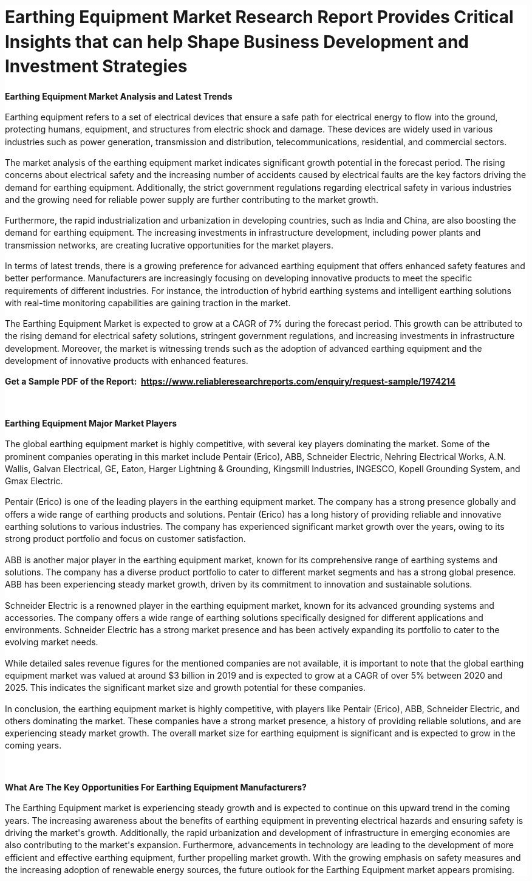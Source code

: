 <p><h1>Earthing Equipment Market Research Report Provides Critical Insights that can help Shape Business Development and Investment Strategies</h1></p><p><strong>Earthing Equipment Market Analysis and Latest Trends</strong></p>
<p><p>Earthing equipment refers to a set of electrical devices that ensure a safe path for electrical energy to flow into the ground, protecting humans, equipment, and structures from electric shock and damage. These devices are widely used in various industries such as power generation, transmission and distribution, telecommunications, residential, and commercial sectors.</p><p>The market analysis of the earthing equipment market indicates significant growth potential in the forecast period. The rising concerns about electrical safety and the increasing number of accidents caused by electrical faults are the key factors driving the demand for earthing equipment. Additionally, the strict government regulations regarding electrical safety in various industries and the growing need for reliable power supply are further contributing to the market growth.</p><p>Furthermore, the rapid industrialization and urbanization in developing countries, such as India and China, are also boosting the demand for earthing equipment. The increasing investments in infrastructure development, including power plants and transmission networks, are creating lucrative opportunities for the market players.</p><p>In terms of latest trends, there is a growing preference for advanced earthing equipment that offers enhanced safety features and better performance. Manufacturers are increasingly focusing on developing innovative products to meet the specific requirements of different industries. For instance, the introduction of hybrid earthing systems and intelligent earthing solutions with real-time monitoring capabilities are gaining traction in the market.</p><p>The Earthing Equipment Market is expected to grow at a CAGR of 7% during the forecast period. This growth can be attributed to the rising demand for electrical safety solutions, stringent government regulations, and increasing investments in infrastructure development. Moreover, the market is witnessing trends such as the adoption of advanced earthing equipment and the development of innovative products with enhanced features.</p></p>
<p><strong>Get a Sample PDF of the Report:&nbsp; <a href="https://www.reliableresearchreports.com/enquiry/request-sample/1974214">https://www.reliableresearchreports.com/enquiry/request-sample/1974214</a></strong></p>
<p>&nbsp;</p>
<p><strong>Earthing Equipment Major Market Players</strong></p>
<p><p>The global earthing equipment market is highly competitive, with several key players dominating the market. Some of the prominent companies operating in this market include Pentair (Erico), ABB, Schneider Electric, Nehring Electrical Works, A.N. Wallis, Galvan Electrical, GE, Eaton, Harger Lightning & Grounding, Kingsmill Industries, INGESCO, Kopell Grounding System, and Gmax Electric.</p><p>Pentair (Erico) is one of the leading players in the earthing equipment market. The company has a strong presence globally and offers a wide range of earthing products and solutions. Pentair (Erico) has a long history of providing reliable and innovative earthing solutions to various industries. The company has experienced significant market growth over the years, owing to its strong product portfolio and focus on customer satisfaction.</p><p>ABB is another major player in the earthing equipment market, known for its comprehensive range of earthing systems and solutions. The company has a diverse product portfolio to cater to different market segments and has a strong global presence. ABB has been experiencing steady market growth, driven by its commitment to innovation and sustainable solutions.</p><p>Schneider Electric is a renowned player in the earthing equipment market, known for its advanced grounding systems and accessories. The company offers a wide range of earthing solutions specifically designed for different applications and environments. Schneider Electric has a strong market presence and has been actively expanding its portfolio to cater to the evolving market needs.</p><p>While detailed sales revenue figures for the mentioned companies are not available, it is important to note that the global earthing equipment market was valued at around $3 billion in 2019 and is expected to grow at a CAGR of over 5% between 2020 and 2025. This indicates the significant market size and growth potential for these companies.</p><p>In conclusion, the earthing equipment market is highly competitive, with players like Pentair (Erico), ABB, Schneider Electric, and others dominating the market. These companies have a strong market presence, a history of providing reliable solutions, and are experiencing steady market growth. The overall market size for earthing equipment is significant and is expected to grow in the coming years.</p></p>
<p>&nbsp;</p>
<p><strong>What Are The Key Opportunities For Earthing Equipment Manufacturers?</strong></p>
<p><p>The Earthing Equipment market is experiencing steady growth and is expected to continue on this upward trend in the coming years. The increasing awareness about the benefits of earthing equipment in preventing electrical hazards and ensuring safety is driving the market's growth. Additionally, the rapid urbanization and development of infrastructure in emerging economies are also contributing to the market's expansion. Furthermore, advancements in technology are leading to the development of more efficient and effective earthing equipment, further propelling market growth. With the growing emphasis on safety measures and the increasing adoption of renewable energy sources, the future outlook for the Earthing Equipment market appears promising.</p></p>